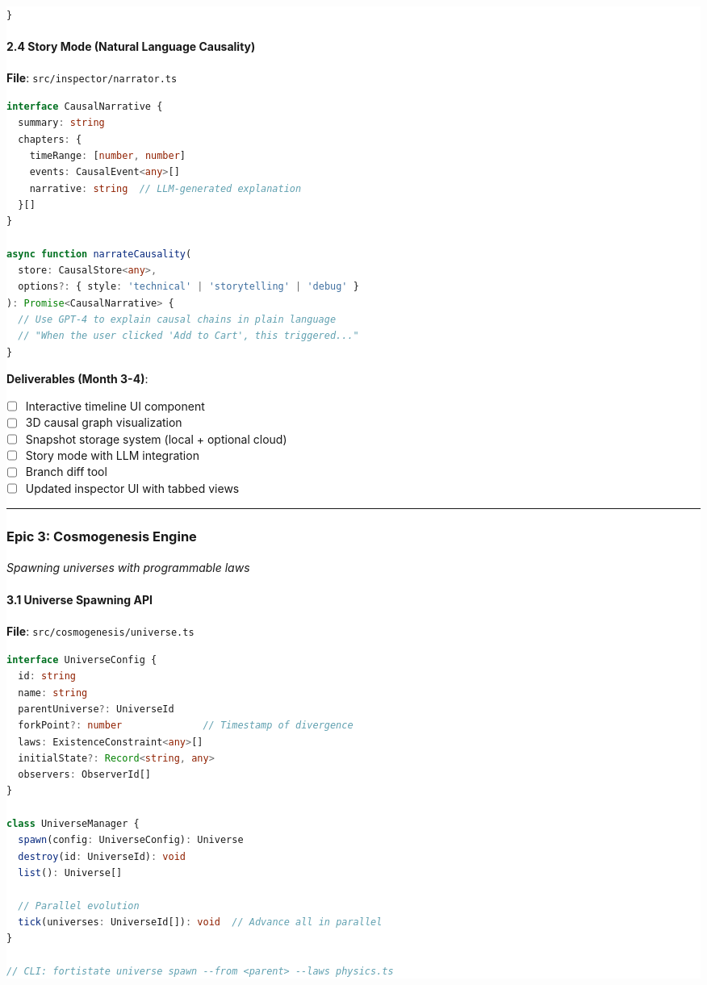 ```typescript
}
```

#### 2.4 Story Mode (Natural Language Causality)
**File**: `src/inspector/narrator.ts`
```typescript
interface CausalNarrative {
  summary: string
  chapters: {
    timeRange: [number, number]
    events: CausalEvent<any>[]
    narrative: string  // LLM-generated explanation
  }[]
}

async function narrateCausality(
  store: CausalStore<any>,
  options?: { style: 'technical' | 'storytelling' | 'debug' }
): Promise<CausalNarrative> {
  // Use GPT-4 to explain causal chains in plain language
  // "When the user clicked 'Add to Cart', this triggered..."
}
```

**Deliverables (Month 3-4)**:
- [ ] Interactive timeline UI component
- [ ] 3D causal graph visualization
- [ ] Snapshot storage system (local + optional cloud)
- [ ] Story mode with LLM integration
- [ ] Branch diff tool
- [ ] Updated inspector UI with tabbed views

---

### **Epic 3: Cosmogenesis Engine**
*Spawning universes with programmable laws*

#### 3.1 Universe Spawning API
**File**: `src/cosmogenesis/universe.ts`
```typescript
interface UniverseConfig {
  id: string
  name: string
  parentUniverse?: UniverseId
  forkPoint?: number              // Timestamp of divergence
  laws: ExistenceConstraint<any>[]
  initialState?: Record<string, any>
  observers: ObserverId[]
}

class UniverseManager {
  spawn(config: UniverseConfig): Universe
  destroy(id: UniverseId): void
  list(): Universe[]
  
  // Parallel evolution
  tick(universes: UniverseId[]): void  // Advance all in parallel
}

// CLI: fortistate universe spawn --from <parent> --laws physics.ts
```
